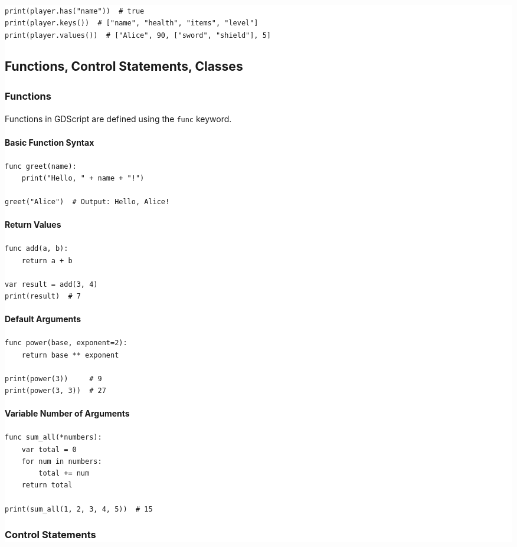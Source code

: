 ```gdscript
print(player.has("name"))  # true
print(player.keys())  # ["name", "health", "items", "level"]
print(player.values())  # ["Alice", 90, ["sword", "shield"], 5]
```

## **Functions, Control Statements, Classes**

### **Functions**

Functions in GDScript are defined using the `func` keyword.

#### Basic Function Syntax

```gdscript
func greet(name):
    print("Hello, " + name + "!")

greet("Alice")  # Output: Hello, Alice!
```

#### Return Values

```gdscript
func add(a, b):
    return a + b

var result = add(3, 4)
print(result)  # 7
```

#### Default Arguments

```gdscript
func power(base, exponent=2):
    return base ** exponent

print(power(3))     # 9
print(power(3, 3))  # 27
```

#### Variable Number of Arguments

```gdscript
func sum_all(*numbers):
    var total = 0
    for num in numbers:
        total += num
    return total

print(sum_all(1, 2, 3, 4, 5))  # 15
```

### **Control Statements**
